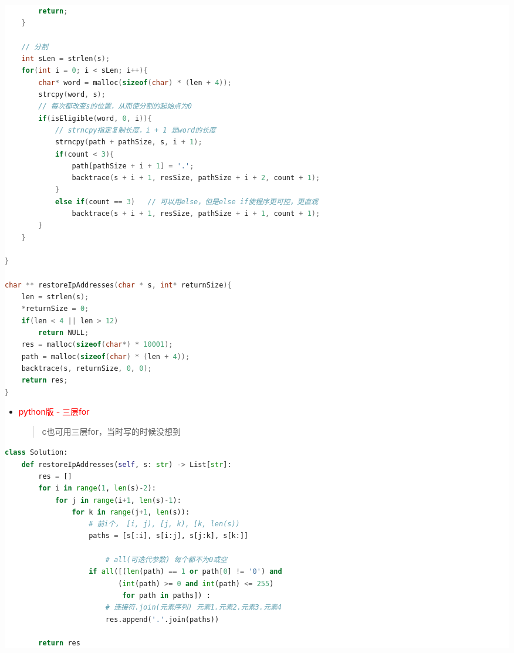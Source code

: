 ```c
        return;
    }

    // 分割
    int sLen = strlen(s);
    for(int i = 0; i < sLen; i++){
        char* word = malloc(sizeof(char) * (len + 4));
        strcpy(word, s);
        // 每次都改变s的位置，从而使分割的起始点为0
        if(isEligible(word, 0, i)){
            // strncpy指定复制长度，i + 1 是word的长度
            strncpy(path + pathSize, s, i + 1);
            if(count < 3){
                path[pathSize + i + 1] = '.';
                backtrace(s + i + 1, resSize, pathSize + i + 2, count + 1);
            }
            else if(count == 3)   // 可以用else，但是else if使程序更可控，更直观
                backtrace(s + i + 1, resSize, pathSize + i + 1, count + 1);
        }
    }
   
}

char ** restoreIpAddresses(char * s, int* returnSize){
    len = strlen(s);
    *returnSize = 0;
    if(len < 4 || len > 12)
        return NULL;
    res = malloc(sizeof(char*) * 10001);
    path = malloc(sizeof(char) * (len + 4));
    backtrace(s, returnSize, 0, 0);
    return res;
}
```

- <span style="color: red;">python版 - 三层for</span>

    > c也可用三层for，当时写的时候没想到

```python
class Solution:
    def restoreIpAddresses(self, s: str) -> List[str]:
        res = []
        for i in range(1, len(s)-2):
            for j in range(i+1, len(s)-1):
                for k in range(j+1, len(s)):
                    # 前i个， [i, j), [j, k), [k, len(s))
                    paths = [s[:i], s[i:j], s[j:k], s[k:]]
                    
                        # all(可迭代参数) 每个都不为0或空
                    if all([(len(path) == 1 or path[0] != '0') and
                           (int(path) >= 0 and int(path) <= 255) 
                            for path in paths]) :
                        # 连接符.join(元素序列) 元素1.元素2.元素3.元素4
                        res.append('.'.join(paths))
                            
        return res 
```
